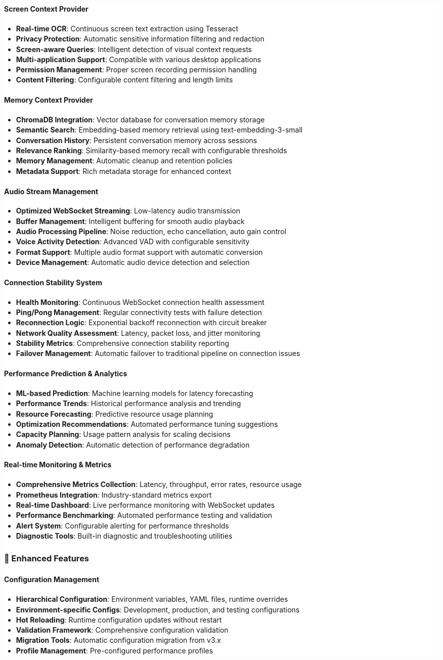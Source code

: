 #### Screen Context Provider
- **Real-time OCR**: Continuous screen text extraction using Tesseract
- **Privacy Protection**: Automatic sensitive information filtering and redaction
- **Screen-aware Queries**: Intelligent detection of visual context requests
- **Multi-application Support**: Compatible with various desktop applications
- **Permission Management**: Proper screen recording permission handling
- **Content Filtering**: Configurable content filtering and length limits

#### Memory Context Provider
- **ChromaDB Integration**: Vector database for conversation memory storage
- **Semantic Search**: Embedding-based memory retrieval using text-embedding-3-small
- **Conversation History**: Persistent conversation memory across sessions
- **Relevance Ranking**: Similarity-based memory recall with configurable thresholds
- **Memory Management**: Automatic cleanup and retention policies
- **Metadata Support**: Rich metadata storage for enhanced context

#### Audio Stream Management
- **Optimized WebSocket Streaming**: Low-latency audio transmission
- **Buffer Management**: Intelligent buffering for smooth audio playback
- **Audio Processing Pipeline**: Noise reduction, echo cancellation, auto gain control
- **Voice Activity Detection**: Advanced VAD with configurable sensitivity
- **Format Support**: Multiple audio format support with automatic conversion
- **Device Management**: Automatic audio device detection and selection

#### Connection Stability System
- **Health Monitoring**: Continuous WebSocket connection health assessment
- **Ping/Pong Management**: Regular connectivity tests with failure detection
- **Reconnection Logic**: Exponential backoff reconnection with circuit breaker
- **Network Quality Assessment**: Latency, packet loss, and jitter monitoring
- **Stability Metrics**: Comprehensive connection stability reporting
- **Failover Management**: Automatic failover to traditional pipeline on connection issues

#### Performance Prediction & Analytics
- **ML-based Prediction**: Machine learning models for latency forecasting
- **Performance Trends**: Historical performance analysis and trending
- **Resource Forecasting**: Predictive resource usage planning
- **Optimization Recommendations**: Automated performance tuning suggestions
- **Capacity Planning**: Usage pattern analysis for scaling decisions
- **Anomaly Detection**: Automatic detection of performance degradation

#### Real-time Monitoring & Metrics
- **Comprehensive Metrics Collection**: Latency, throughput, error rates, resource usage
- **Prometheus Integration**: Industry-standard metrics export
- **Real-time Dashboard**: Live performance monitoring with WebSocket updates
- **Performance Benchmarking**: Automated performance testing and validation
- **Alert System**: Configurable alerting for performance thresholds
- **Diagnostic Tools**: Built-in diagnostic and troubleshooting utilities

### 🔧 Enhanced Features

#### Configuration Management
- **Hierarchical Configuration**: Environment variables, YAML files, runtime overrides
- **Environment-specific Configs**: Development, production, and testing configurations
- **Hot Reloading**: Runtime configuration updates without restart
- **Validation Framework**: Comprehensive configuration validation
- **Migration Tools**: Automatic configuration migration from v3.x
- **Profile Management**: Pre-configured performance profiles
